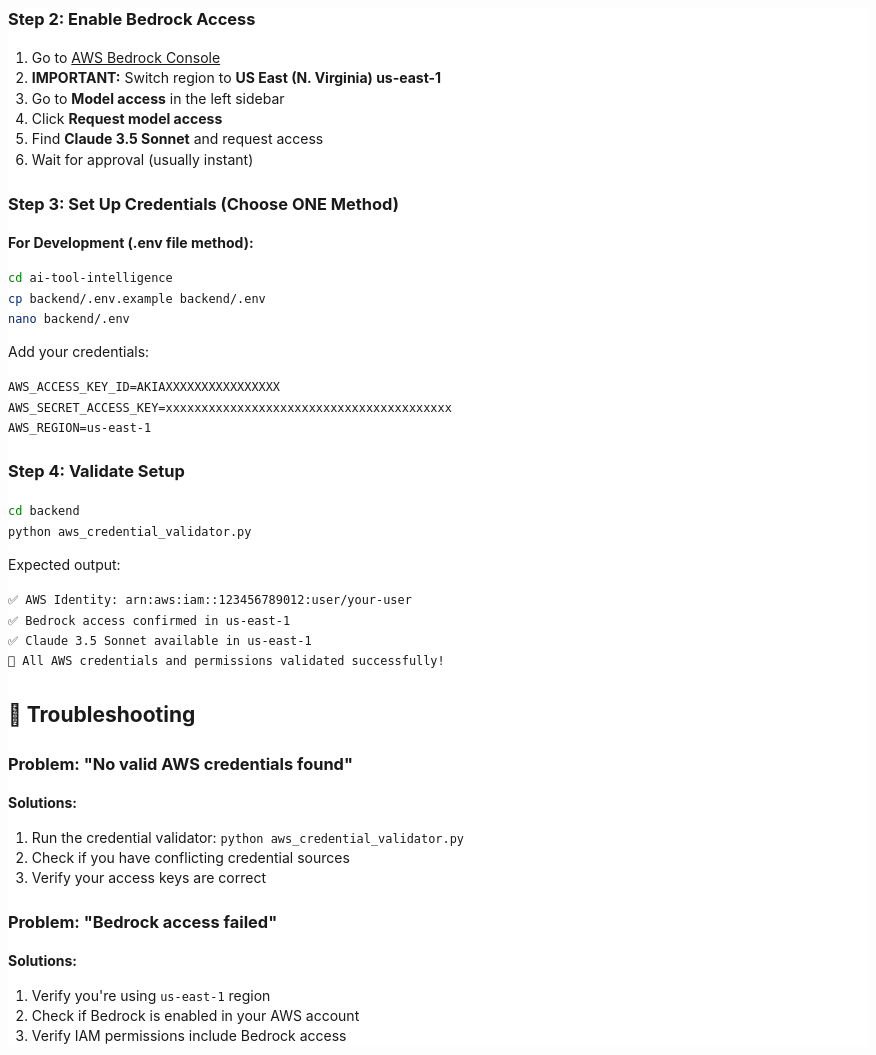 ### Step 2: Enable Bedrock Access

1. Go to [AWS Bedrock Console](https://console.aws.amazon.com/bedrock)
2. **IMPORTANT:** Switch region to **US East (N. Virginia) us-east-1**
3. Go to **Model access** in the left sidebar
4. Click **Request model access**
5. Find **Claude 3.5 Sonnet** and request access
6. Wait for approval (usually instant)

### Step 3: Set Up Credentials (Choose ONE Method)

**For Development (.env file method):**
```bash
cd ai-tool-intelligence
cp backend/.env.example backend/.env
nano backend/.env
```

Add your credentials:
```env
AWS_ACCESS_KEY_ID=AKIAXXXXXXXXXXXXXXXX
AWS_SECRET_ACCESS_KEY=xxxxxxxxxxxxxxxxxxxxxxxxxxxxxxxxxxxxxxxx
AWS_REGION=us-east-1
```

### Step 4: Validate Setup

```bash
cd backend
python aws_credential_validator.py
```

Expected output:
```
✅ AWS Identity: arn:aws:iam::123456789012:user/your-user
✅ Bedrock access confirmed in us-east-1
✅ Claude 3.5 Sonnet available in us-east-1
🎉 All AWS credentials and permissions validated successfully!
```

## 🚨 Troubleshooting

### Problem: "No valid AWS credentials found"

**Solutions:**
1. Run the credential validator: `python aws_credential_validator.py`
2. Check if you have conflicting credential sources
3. Verify your access keys are correct

### Problem: "Bedrock access failed"

**Solutions:**
1. Verify you're using `us-east-1` region
2. Check if Bedrock is enabled in your AWS account
3. Verify IAM permissions include Bedrock access
